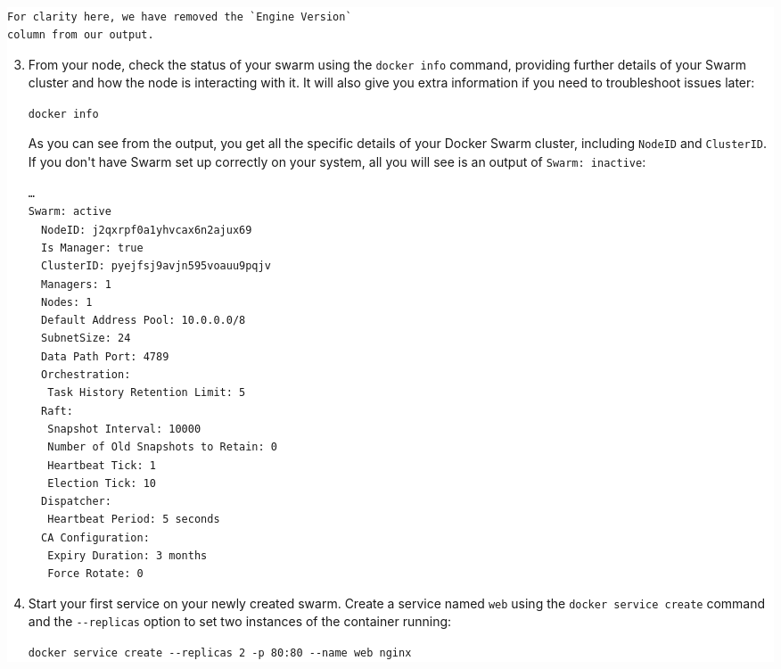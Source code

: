 
    For clarity here, we have removed the `Engine Version`
    column from our output.

3.  From your node, check the status of your swarm using the
    `docker info` command, providing further details of your
    Swarm cluster and how the node is interacting with it. It will also
    give you extra information if you need to troubleshoot issues later:

    
    ```
    docker info
    ```
    

    As you can see from the output, you get all the specific details of
    your Docker Swarm cluster, including `NodeID` and
    `ClusterID`. If you don\'t have Swarm set up correctly on
    your system, all you will see is an output of
    `Swarm: inactive`:

    
    ```
    …
    Swarm: active
      NodeID: j2qxrpf0a1yhvcax6n2ajux69
      Is Manager: true
      ClusterID: pyejfsj9avjn595voauu9pqjv
      Managers: 1
      Nodes: 1
      Default Address Pool: 10.0.0.0/8  
      SubnetSize: 24
      Data Path Port: 4789
      Orchestration:
       Task History Retention Limit: 5
      Raft:
       Snapshot Interval: 10000
       Number of Old Snapshots to Retain: 0
       Heartbeat Tick: 1
       Election Tick: 10
      Dispatcher:
       Heartbeat Period: 5 seconds
      CA Configuration:
       Expiry Duration: 3 months
       Force Rotate: 0
    ```
    

4.  Start your first service on your newly created swarm. Create a
    service named `web` using the
    `docker service create` command and the
    `--replicas` option to set two instances of the container
    running:

    
    ```
    docker service create --replicas 2 -p 80:80 --name web nginx
    ```
    
